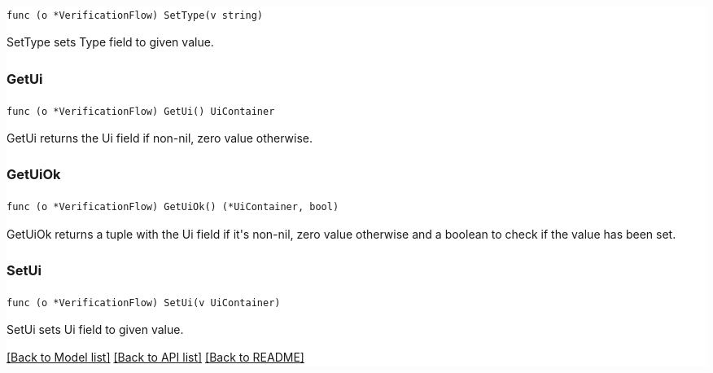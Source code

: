 `func (o *VerificationFlow) SetType(v string)`

SetType sets Type field to given value.


### GetUi

`func (o *VerificationFlow) GetUi() UiContainer`

GetUi returns the Ui field if non-nil, zero value otherwise.

### GetUiOk

`func (o *VerificationFlow) GetUiOk() (*UiContainer, bool)`

GetUiOk returns a tuple with the Ui field if it's non-nil, zero value otherwise
and a boolean to check if the value has been set.

### SetUi

`func (o *VerificationFlow) SetUi(v UiContainer)`

SetUi sets Ui field to given value.



[[Back to Model list]](../README.md#documentation-for-models) [[Back to API list]](../README.md#documentation-for-api-endpoints) [[Back to README]](../README.md)


